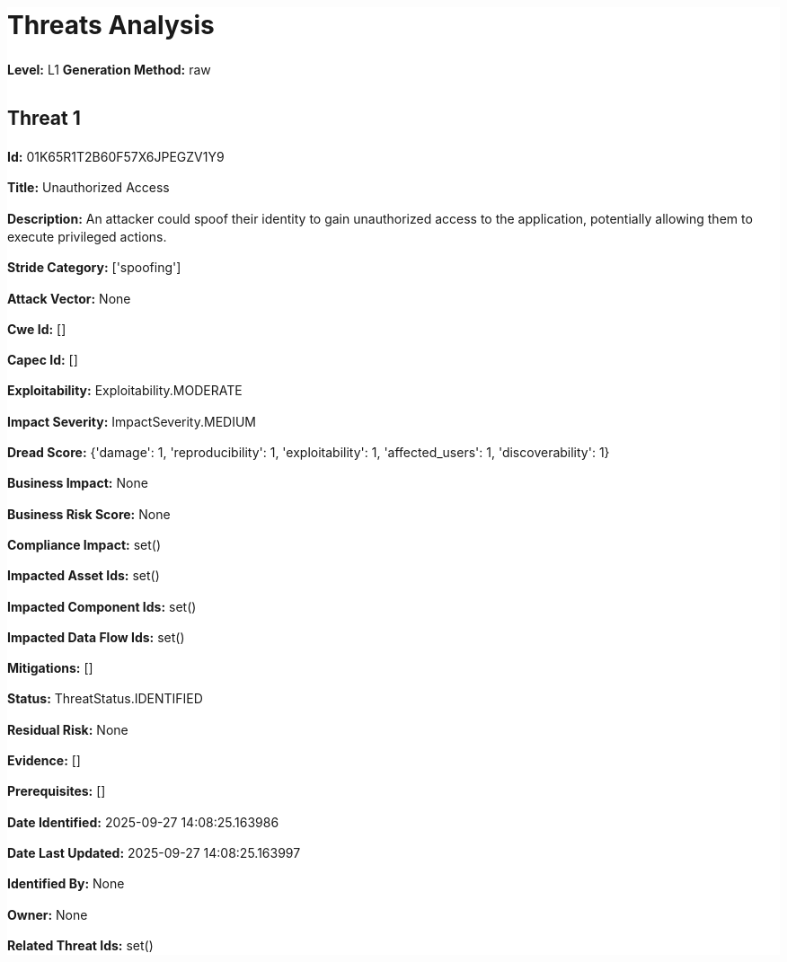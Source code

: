 # Threats Analysis

**Level:** L1
**Generation Method:** raw

## Threat 1

**Id:** 01K65R1T2B60F57X6JPEGZV1Y9

**Title:** Unauthorized Access

**Description:** An attacker could spoof their identity to gain unauthorized access to the application, potentially allowing them to execute privileged actions.

**Stride Category:** ['spoofing']

**Attack Vector:** None

**Cwe Id:** []

**Capec Id:** []

**Exploitability:** Exploitability.MODERATE

**Impact Severity:** ImpactSeverity.MEDIUM

**Dread Score:** {'damage': 1, 'reproducibility': 1, 'exploitability': 1, 'affected_users': 1, 'discoverability': 1}

**Business Impact:** None

**Business Risk Score:** None

**Compliance Impact:** set()

**Impacted Asset Ids:** set()

**Impacted Component Ids:** set()

**Impacted Data Flow Ids:** set()

**Mitigations:** []

**Status:** ThreatStatus.IDENTIFIED

**Residual Risk:** None

**Evidence:** []

**Prerequisites:** []

**Date Identified:** 2025-09-27 14:08:25.163986

**Date Last Updated:** 2025-09-27 14:08:25.163997

**Identified By:** None

**Owner:** None

**Related Threat Ids:** set()
